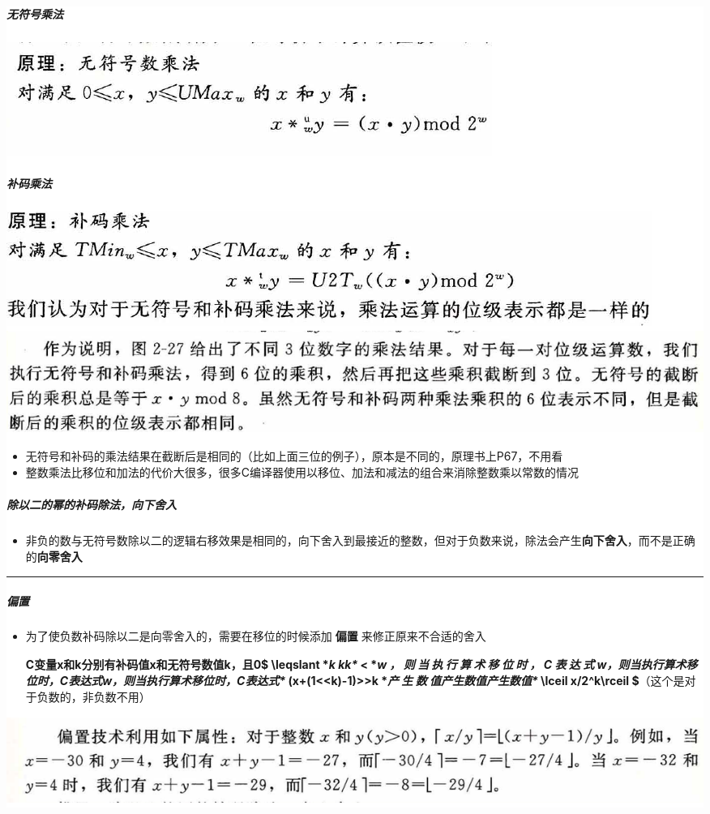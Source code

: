 ##### 无符号乘法

![在这里插入图片描述](./CSAPP/6b5ab23805d44c6caa92f5e9dd43fa2d.png)

##### 补码乘法

![在这里插入图片描述](./CSAPP/0e96e45b5fd046cbbc549b1e833b5d05.png)![在这里插入图片描述](./CSAPP/7c62cc42e4844e1fb251aec95a74d399.png)

- 无符号和补码的乘法结果在截断后是相同的（比如上面三位的例子），原本是不同的，原理书上P67，不用看
- 整数乘法比移位和加法的代价大很多，很多C编译器使用以移位、加法和减法的组合来消除整数乘以常数的情况

##### 除以二的幂的补码除法，向下舍入

- 非负的数与无符号数除以二的逻辑右移效果是相同的，向下舍入到最接近的整数，但对于负数来说，除法会产生**向下舍入**，而不是正确的**向零舍入**

------

##### 偏置

- 为了使负数补码除以二是向零舍入的，需要在移位的时候添加 **偏置** 来修正原来不合适的舍入

  **C变量x和k分别有补码值x和无符号数值k，且0$ \leqslant \**k kk\** < \**w ， 则 当 执 行 算 术 移 位 时 ， C 表 达 式 w，则当执行算术移位时，C表达式w，则当执行算术移位时，C表达式\** (x+(1<<k)-1)>>k \**产 生 数 值产生数值产生数值\** \lceil x/2^k\rceil $**（这个是对于负数的，非负数不用）

![在这里插入图片描述](./CSAPP/2f5412d942b54b1f9ffc0262228b316c.png)
